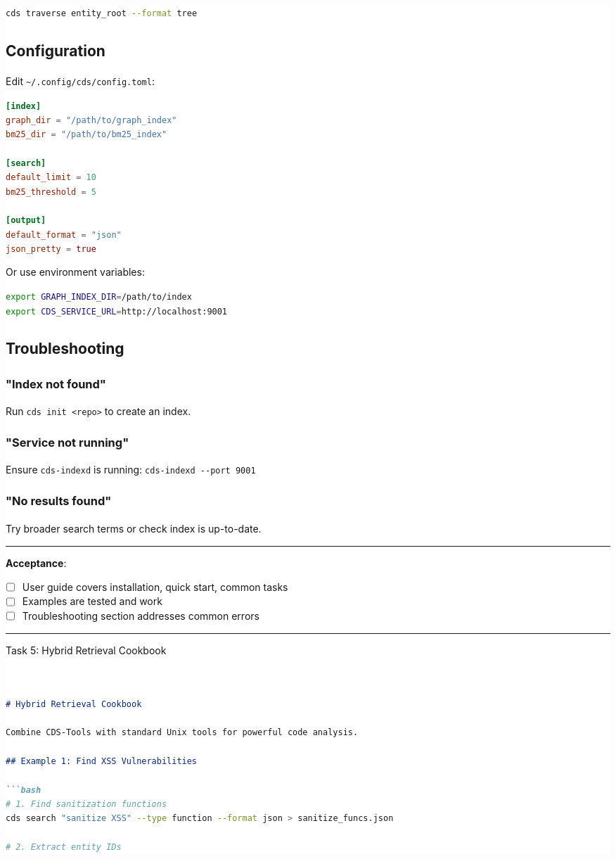 ```bash
cds traverse entity_root --format tree
```

## Configuration

Edit `~/.config/cds/config.toml`:

```toml
[index]
graph_dir = "/path/to/graph_index"
bm25_dir = "/path/to/bm25_index"

[search]
default_limit = 10
bm25_threshold = 5

[output]
default_format = "json"
json_pretty = true
```

Or use environment variables:

```bash
export GRAPH_INDEX_DIR=/path/to/index
export CDS_SERVICE_URL=http://localhost:9001
```

## Troubleshooting

### "Index not found"

Run `cds init <repo>` to create an index.

### "Service not running"

Ensure `cds-indexd` is running: `cds-indexd --port 9001`

### "No results found"

Try broader search terms or check index is up-to-date.

---

**Acceptance**:

- [ ] User guide covers installation, quick start, common tasks
- [ ] Examples are tested and work
- [ ] Troubleshooting section addresses common errors

---

Task 5: Hybrid Retrieval Cookbook

```markdown


# Hybrid Retrieval Cookbook

Combine CDS-Tools with standard Unix tools for powerful code analysis.

## Example 1: Find XSS Vulnerabilities

```bash
# 1. Find sanitization functions
cds search "sanitize XSS" --type function --format json > sanitize_funcs.json

# 2. Extract entity IDs
```